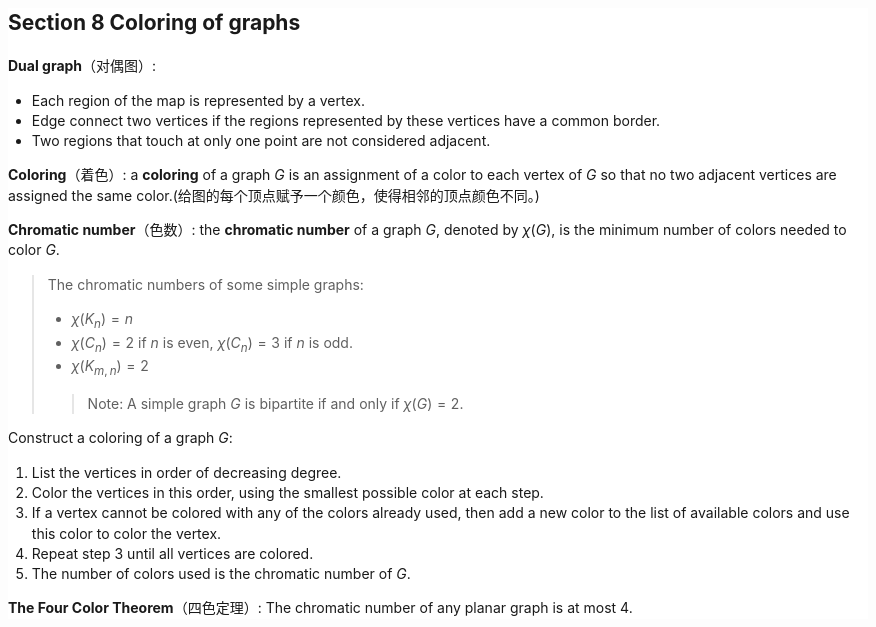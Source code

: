 ## Section 8 Coloring of graphs

**Dual graph**（对偶图）:

- Each region of the map is represented by a vertex.
- Edge connect two vertices if the regions represented by these vertices have a common border.
- Two regions that touch at only one point are not considered adjacent.

**Coloring**（着色）: a **coloring** of a graph $G$ is an assignment of a color to each vertex of $G$ so that no two adjacent vertices are assigned the same color.(给图的每个顶点赋予一个颜色，使得相邻的顶点颜色不同。)

**Chromatic number**（色数）: the **chromatic number** of a graph $G$, denoted by $\chi(G)$, is the minimum number of colors needed to color $G$.

> The chromatic numbers of some simple graphs:
>
> - $\chi(K_n) = n$
> - $\chi(C_n) = 2$ if $n$ is even, $\chi(C_n) = 3$ if $n$ is odd.
> - $\chi(K_{m,n}) = 2$
>
> > Note: A simple graph $G$ is bipartite if and only if $\chi(G) = 2$.

Construct a coloring of a graph $G$:

1. List the vertices in order of decreasing degree.
2. Color the vertices in this order, using the smallest possible color at each step.
3. If a vertex cannot be colored with any of the colors already used, then add a new color to the list of available colors and use this color to color the vertex.
4. Repeat step 3 until all vertices are colored.
5. The number of colors used is the chromatic number of $G$.

**The Four Color Theorem**（四色定理）: The chromatic number of any planar graph is at most 4.
